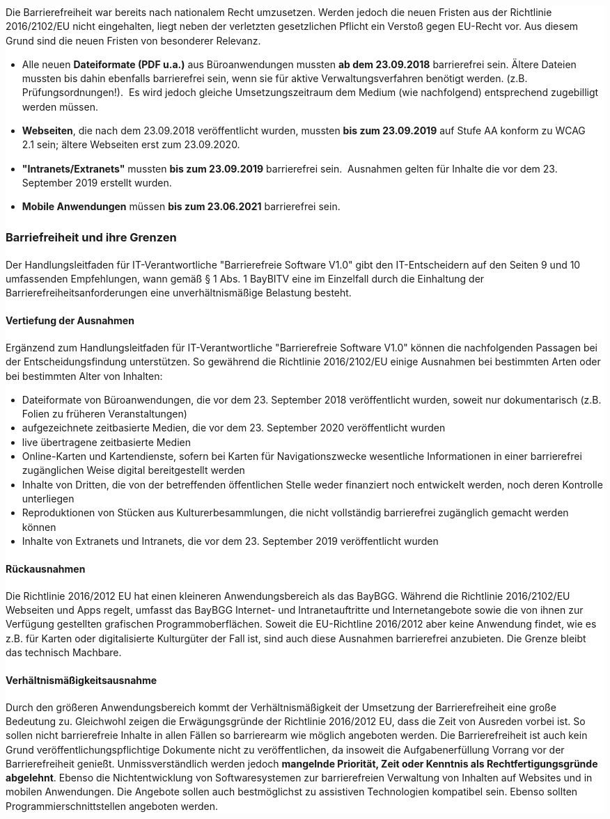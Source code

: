 Die Barrierefreiheit war bereits nach nationalem Recht umzusetzen. Werden jedoch die neuen Fristen aus der Richtlinie 2016/2102/EU nicht eingehalten, liegt neben der verletzten gesetzlichen Pflicht ein Verstoß gegen EU-Recht vor. Aus diesem Grund sind die neuen Fristen von besonderer Relevanz.

-   Alle neuen **Dateiformate (PDF u.a.)** aus Büroanwendungen mussten **ab dem 23.09.2018** barrierefrei sein. 
    Ältere Dateien mussten bis dahin ebenfalls barrierefrei sein, wenn sie für aktive 
    Verwaltungsverfahren benötigt werden. (z.B. Prüfungsordnungen!). 
    Es wird jedoch gleiche Umsetzungszeitraum dem Medium (wie nachfolgend) entsprechend zugebilligt werden müssen.

-   **Webseiten**, die nach dem 23.09.2018 veröffentlicht wurden, mussten **bis zum 23.09.2019** auf 
    Stufe AA konform zu WCAG 2.1 sein; ältere Webseiten erst zum 23.09.2020. 

-   **"Intranets/Extranets"** mussten **bis zum 23.09.2019** barrierefrei sein. 
    Ausnahmen gelten für Inhalte die vor dem 23. September 2019 erstellt wurden. 

-   **Mobile Anwendungen** müssen **bis zum 23.06.2021** barrierefrei sein. 

### Barriefreiheit und ihre Grenzen

Der Handlungsleitfaden für IT-Verantwortliche "Barrierefreie Software V1.0" gibt den IT-Entscheidern auf den Seiten 9 und 10 umfassenden Empfehlungen, wann gemäß § 1 Abs. 1 BayBITV eine im Einzelfall durch die Einhaltung der Barrierefreiheitsanforderungen eine unverhältnismäßige Belastung besteht.

#### Vertiefung der Ausnahmen

Ergänzend zum Handlungsleitfaden für IT-Verantwortliche "Barrierefreie Software V1.0" können die nachfolgenden Passagen bei der Entscheidungsfindung unterstützen.
So gewährend die Richtlinie 2016/2102/EU einige Ausnahmen bei bestimmten Arten oder bei bestimmten Alter von Inhalten:

* Dateiformate von Büroanwendungen, die vor dem 23. September 2018 veröffentlicht wurden, soweit nur dokumentarisch (z.B. Folien zu früheren Veranstaltungen)
* aufgezeichnete zeitbasierte Medien, die vor dem 23. September 2020 veröffentlicht wurden
* live übertragene zeitbasierte Medien
* Online-Karten und Kartendienste, sofern bei Karten für Navigationszwecke wesentliche Informationen in einer barrierefrei zugänglichen Weise digital bereitgestellt werden
* Inhalte von Dritten, die von der betreffenden öffentlichen Stelle weder finanziert noch entwickelt werden, noch deren Kontrolle unterliegen
* Reproduktionen von Stücken aus Kulturerbesammlungen, die nicht vollständig barrierefrei zugänglich gemacht werden können
* Inhalte von Extranets und Intranets, die vor dem 23. September 2019 veröffentlicht wurden

#### Rückausnahmen 
Die Richtlinie 2016/2012 EU hat einen kleineren Anwendungsbereich als das BayBGG. Während die Richtlinie 2016/2102/EU Webseiten und Apps regelt, umfasst das BayBGG Internet- und Intranetauftritte und Internetangebote sowie die von ihnen zur Verfügung gestellten grafischen Programmoberflächen. Soweit die EU-Richtline 2016/2012 aber keine Anwendung findet, wie es z.B. für Karten oder digitalisierte Kulturgüter der Fall ist, sind auch diese Ausnahmen barrierefrei anzubieten.
Die Grenze bleibt das technisch Machbare.

#### Verhältnismäßigkeitsausnahme
Durch den größeren Anwendungsbereich kommt der Verhältnismäßigkeit der Umsetzung der Barrierefreiheit eine große Bedeutung zu. 
Gleichwohl zeigen die Erwägungsgründe der Richtlinie 2016/2012 EU, dass die Zeit von Ausreden vorbei ist.
So sollen nicht barrierefreie Inhalte in allen Fällen so barrierearm wie möglich angeboten werden.
Die Barrierefreiheit ist auch kein Grund veröffentlichungspflichtige Dokumente nicht zu veröffentlichen, da insoweit die Aufgabenerfüllung Vorrang vor der Barrierefreiheit genießt. 
Unmissverständlich werden jedoch **mangelnde Priorität, Zeit oder Kenntnis als Rechtfertigungsgründe abgelehnt**. Ebenso die Nichtentwicklung von Softwaresystemen zur barrierefreien Verwaltung von Inhalten auf Websites und in mobilen Anwendungen.
Die Angebote sollen auch bestmöglichst zu assistiven Technologien kompatibel sein. Ebenso sollten Programmierschnittstellen angeboten werden.
